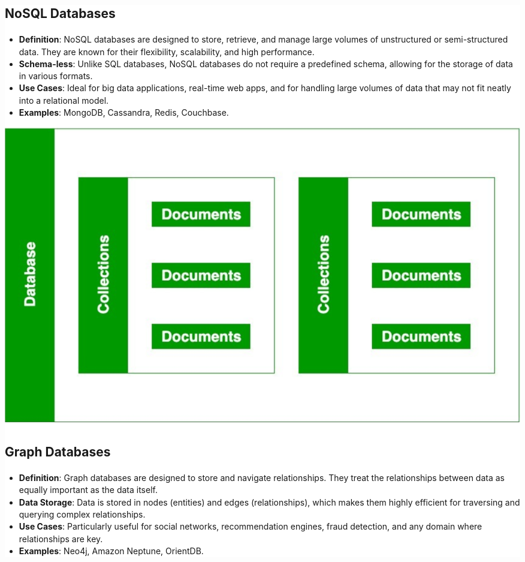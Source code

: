 ## **NoSQL Databases**

- **Definition**: NoSQL databases are designed to store, retrieve, and manage large volumes of unstructured or semi-structured data. They are known for their flexibility, scalability, and high performance.
- **Schema-less**: Unlike SQL databases, NoSQL databases do not require a predefined schema, allowing for the storage of data in various formats.
- **Use Cases**: Ideal for big data applications, real-time web apps, and for handling large volumes of data that may not fit neatly into a relational model.
- **Examples**: MongoDB, Cassandra, Redis, Couchbase.

  

![Untitled 1 10.png](../../../../Images/Untitled%201%2010.png)

## **Graph Databases**

- **Definition**: Graph databases are designed to store and navigate relationships. They treat the relationships between data as equally important as the data itself.
- **Data Storage**: Data is stored in nodes (entities) and edges (relationships), which makes them highly efficient for traversing and querying complex relationships.
- **Use Cases**: Particularly useful for social networks, recommendation engines, fraud detection, and any domain where relationships are key.
- **Examples**: Neo4j, Amazon Neptune, OrientDB.

  
